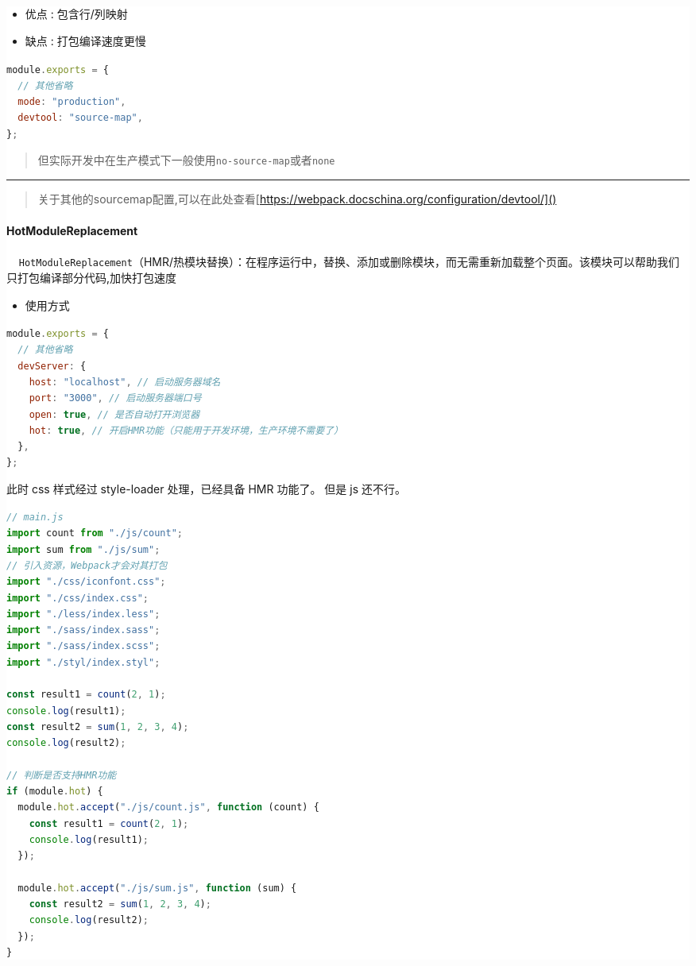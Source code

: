   - 优点 : 包含行/列映射
  
  - 缺点 : 打包编译速度更慢

```javascript
module.exports = {
  // 其他省略
  mode: "production",
  devtool: "source-map",
};
```

>  但实际开发中在生产模式下一般使用`no-source-map`或者`none`

---

> 关于其他的sourcemap配置,可以在此处查看[https://webpack.docschina.org/configuration/devtool/]()

#### HotModuleReplacement

    `HotModuleReplacement`（HMR/热模块替换）：在程序运行中，替换、添加或删除模块，而无需重新加载整个页面。该模块可以帮助我们只打包编译部分代码,加快打包速度

- 使用方式

```javascript
module.exports = {
  // 其他省略
  devServer: {
    host: "localhost", // 启动服务器域名
    port: "3000", // 启动服务器端口号
    open: true, // 是否自动打开浏览器
    hot: true, // 开启HMR功能（只能用于开发环境，生产环境不需要了）
  },
};
```

此时 css 样式经过 style-loader 处理，已经具备 HMR 功能了。 但是 js 还不行。

```javascript
// main.js
import count from "./js/count";
import sum from "./js/sum";
// 引入资源，Webpack才会对其打包
import "./css/iconfont.css";
import "./css/index.css";
import "./less/index.less";
import "./sass/index.sass";
import "./sass/index.scss";
import "./styl/index.styl";

const result1 = count(2, 1);
console.log(result1);
const result2 = sum(1, 2, 3, 4);
console.log(result2);

// 判断是否支持HMR功能
if (module.hot) {
  module.hot.accept("./js/count.js", function (count) {
    const result1 = count(2, 1);
    console.log(result1);
  });

  module.hot.accept("./js/sum.js", function (sum) {
    const result2 = sum(1, 2, 3, 4);
    console.log(result2);
  });
}
```
